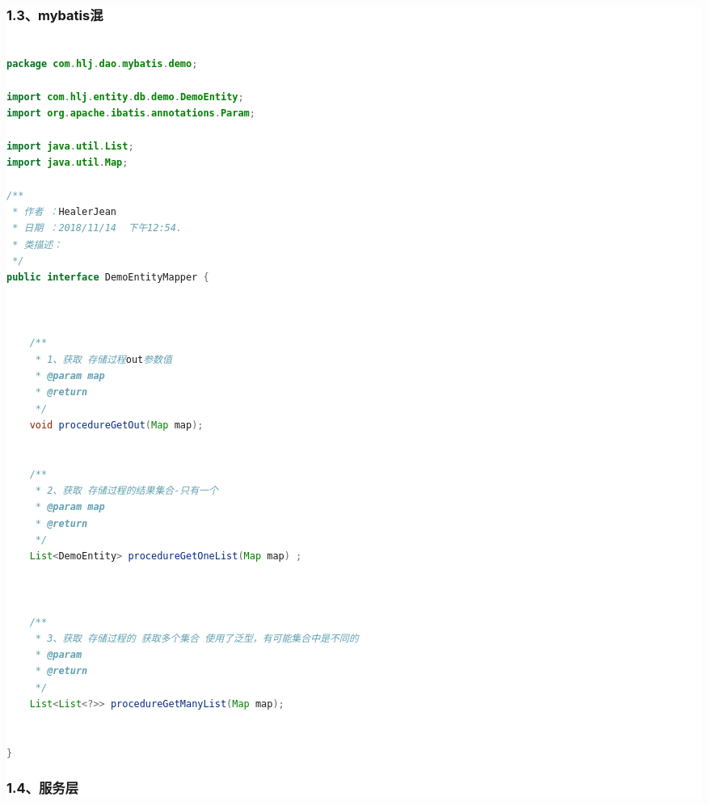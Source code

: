 ### 1.3、mybatis混     

```java

package com.hlj.dao.mybatis.demo;

import com.hlj.entity.db.demo.DemoEntity;
import org.apache.ibatis.annotations.Param;

import java.util.List;
import java.util.Map;

/**
 * 作者 ：HealerJean
 * 日期 ：2018/11/14  下午12:54.
 * 类描述：
 */
public interface DemoEntityMapper {



    /**
     * 1、获取 存储过程out参数值
     * @param map
     * @return
     */
    void procedureGetOut(Map map);


    /**
     * 2、获取 存储过程的结果集合-只有一个
     * @param map
     * @return
     */
    List<DemoEntity> procedureGetOneList(Map map) ;



    /**
     * 3、获取 存储过程的 获取多个集合 使用了泛型，有可能集合中是不同的
     * @param
     * @return
     */
    List<List<?>> procedureGetManyList(Map map);


}

```

### 1.4、服务层     
